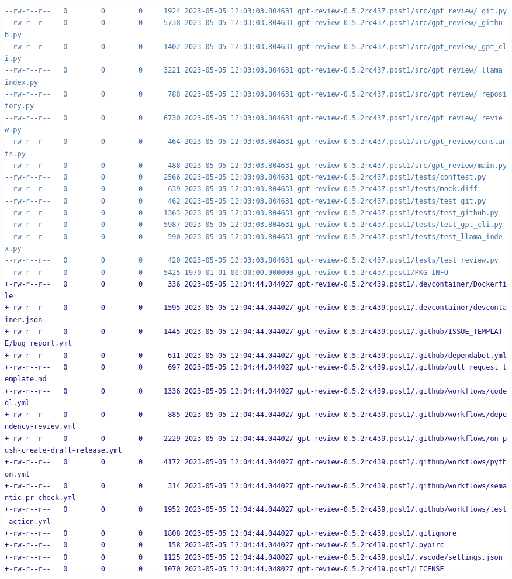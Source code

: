```diff
--rw-r--r--   0        0        0     1924 2023-05-05 12:03:03.804631 gpt-review-0.5.2rc437.post1/src/gpt_review/_git.py
--rw-r--r--   0        0        0     5738 2023-05-05 12:03:03.804631 gpt-review-0.5.2rc437.post1/src/gpt_review/_github.py
--rw-r--r--   0        0        0     1402 2023-05-05 12:03:03.804631 gpt-review-0.5.2rc437.post1/src/gpt_review/_gpt_cli.py
--rw-r--r--   0        0        0     3221 2023-05-05 12:03:03.804631 gpt-review-0.5.2rc437.post1/src/gpt_review/_llama_index.py
--rw-r--r--   0        0        0      788 2023-05-05 12:03:03.804631 gpt-review-0.5.2rc437.post1/src/gpt_review/_repository.py
--rw-r--r--   0        0        0     6730 2023-05-05 12:03:03.804631 gpt-review-0.5.2rc437.post1/src/gpt_review/_review.py
--rw-r--r--   0        0        0      464 2023-05-05 12:03:03.804631 gpt-review-0.5.2rc437.post1/src/gpt_review/constants.py
--rw-r--r--   0        0        0      488 2023-05-05 12:03:03.804631 gpt-review-0.5.2rc437.post1/src/gpt_review/main.py
--rw-r--r--   0        0        0     2566 2023-05-05 12:03:03.804631 gpt-review-0.5.2rc437.post1/tests/conftest.py
--rw-r--r--   0        0        0      639 2023-05-05 12:03:03.804631 gpt-review-0.5.2rc437.post1/tests/mock.diff
--rw-r--r--   0        0        0      462 2023-05-05 12:03:03.804631 gpt-review-0.5.2rc437.post1/tests/test_git.py
--rw-r--r--   0        0        0     1363 2023-05-05 12:03:03.804631 gpt-review-0.5.2rc437.post1/tests/test_github.py
--rw-r--r--   0        0        0     5987 2023-05-05 12:03:03.804631 gpt-review-0.5.2rc437.post1/tests/test_gpt_cli.py
--rw-r--r--   0        0        0      590 2023-05-05 12:03:03.804631 gpt-review-0.5.2rc437.post1/tests/test_llama_index.py
--rw-r--r--   0        0        0      420 2023-05-05 12:03:03.804631 gpt-review-0.5.2rc437.post1/tests/test_review.py
--rw-r--r--   0        0        0     5425 1970-01-01 00:00:00.000000 gpt-review-0.5.2rc437.post1/PKG-INFO
+-rw-r--r--   0        0        0      336 2023-05-05 12:04:44.044027 gpt-review-0.5.2rc439.post1/.devcontainer/Dockerfile
+-rw-r--r--   0        0        0     1595 2023-05-05 12:04:44.044027 gpt-review-0.5.2rc439.post1/.devcontainer/devcontainer.json
+-rw-r--r--   0        0        0     1445 2023-05-05 12:04:44.044027 gpt-review-0.5.2rc439.post1/.github/ISSUE_TEMPLATE/bug_report.yml
+-rw-r--r--   0        0        0      611 2023-05-05 12:04:44.044027 gpt-review-0.5.2rc439.post1/.github/dependabot.yml
+-rw-r--r--   0        0        0      697 2023-05-05 12:04:44.044027 gpt-review-0.5.2rc439.post1/.github/pull_request_template.md
+-rw-r--r--   0        0        0     1336 2023-05-05 12:04:44.044027 gpt-review-0.5.2rc439.post1/.github/workflows/codeql.yml
+-rw-r--r--   0        0        0      885 2023-05-05 12:04:44.044027 gpt-review-0.5.2rc439.post1/.github/workflows/dependency-review.yml
+-rw-r--r--   0        0        0     2229 2023-05-05 12:04:44.044027 gpt-review-0.5.2rc439.post1/.github/workflows/on-push-create-draft-release.yml
+-rw-r--r--   0        0        0     4172 2023-05-05 12:04:44.044027 gpt-review-0.5.2rc439.post1/.github/workflows/python.yml
+-rw-r--r--   0        0        0      314 2023-05-05 12:04:44.044027 gpt-review-0.5.2rc439.post1/.github/workflows/semantic-pr-check.yml
+-rw-r--r--   0        0        0     1952 2023-05-05 12:04:44.044027 gpt-review-0.5.2rc439.post1/.github/workflows/test-action.yml
+-rw-r--r--   0        0        0     1808 2023-05-05 12:04:44.044027 gpt-review-0.5.2rc439.post1/.gitignore
+-rw-r--r--   0        0        0      158 2023-05-05 12:04:44.044027 gpt-review-0.5.2rc439.post1/.pypirc
+-rw-r--r--   0        0        0     1125 2023-05-05 12:04:44.048027 gpt-review-0.5.2rc439.post1/.vscode/settings.json
+-rw-r--r--   0        0        0     1070 2023-05-05 12:04:44.048027 gpt-review-0.5.2rc439.post1/LICENSE
```